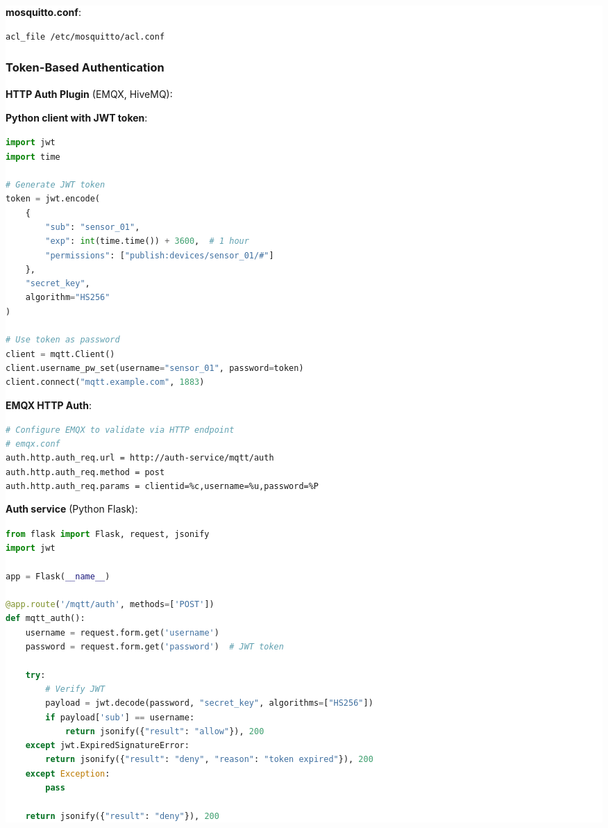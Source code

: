 **mosquitto.conf**:
```
acl_file /etc/mosquitto/acl.conf
```

### Token-Based Authentication

**HTTP Auth Plugin** (EMQX, HiveMQ):

**Python client with JWT token**:
```python
import jwt
import time

# Generate JWT token
token = jwt.encode(
    {
        "sub": "sensor_01",
        "exp": int(time.time()) + 3600,  # 1 hour
        "permissions": ["publish:devices/sensor_01/#"]
    },
    "secret_key",
    algorithm="HS256"
)

# Use token as password
client = mqtt.Client()
client.username_pw_set(username="sensor_01", password=token)
client.connect("mqtt.example.com", 1883)
```

**EMQX HTTP Auth**:
```bash
# Configure EMQX to validate via HTTP endpoint
# emqx.conf
auth.http.auth_req.url = http://auth-service/mqtt/auth
auth.http.auth_req.method = post
auth.http.auth_req.params = clientid=%c,username=%u,password=%P
```

**Auth service** (Python Flask):
```python
from flask import Flask, request, jsonify
import jwt

app = Flask(__name__)

@app.route('/mqtt/auth', methods=['POST'])
def mqtt_auth():
    username = request.form.get('username')
    password = request.form.get('password')  # JWT token

    try:
        # Verify JWT
        payload = jwt.decode(password, "secret_key", algorithms=["HS256"])
        if payload['sub'] == username:
            return jsonify({"result": "allow"}), 200
    except jwt.ExpiredSignatureError:
        return jsonify({"result": "deny", "reason": "token expired"}), 200
    except Exception:
        pass

    return jsonify({"result": "deny"}), 200
```
